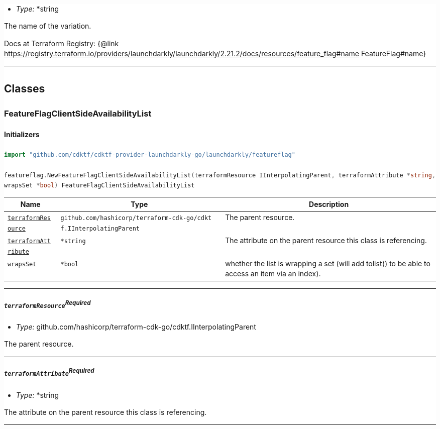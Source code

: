 - *Type:* *string

The name of the variation.

Docs at Terraform Registry: {@link https://registry.terraform.io/providers/launchdarkly/launchdarkly/2.21.2/docs/resources/feature_flag#name FeatureFlag#name}

---

## Classes <a name="Classes" id="Classes"></a>

### FeatureFlagClientSideAvailabilityList <a name="FeatureFlagClientSideAvailabilityList" id="@cdktf/provider-launchdarkly.featureFlag.FeatureFlagClientSideAvailabilityList"></a>

#### Initializers <a name="Initializers" id="@cdktf/provider-launchdarkly.featureFlag.FeatureFlagClientSideAvailabilityList.Initializer"></a>

```go
import "github.com/cdktf/cdktf-provider-launchdarkly-go/launchdarkly/featureflag"

featureflag.NewFeatureFlagClientSideAvailabilityList(terraformResource IInterpolatingParent, terraformAttribute *string, wrapsSet *bool) FeatureFlagClientSideAvailabilityList
```

| **Name** | **Type** | **Description** |
| --- | --- | --- |
| <code><a href="#@cdktf/provider-launchdarkly.featureFlag.FeatureFlagClientSideAvailabilityList.Initializer.parameter.terraformResource">terraformResource</a></code> | <code>github.com/hashicorp/terraform-cdk-go/cdktf.IInterpolatingParent</code> | The parent resource. |
| <code><a href="#@cdktf/provider-launchdarkly.featureFlag.FeatureFlagClientSideAvailabilityList.Initializer.parameter.terraformAttribute">terraformAttribute</a></code> | <code>*string</code> | The attribute on the parent resource this class is referencing. |
| <code><a href="#@cdktf/provider-launchdarkly.featureFlag.FeatureFlagClientSideAvailabilityList.Initializer.parameter.wrapsSet">wrapsSet</a></code> | <code>*bool</code> | whether the list is wrapping a set (will add tolist() to be able to access an item via an index). |

---

##### `terraformResource`<sup>Required</sup> <a name="terraformResource" id="@cdktf/provider-launchdarkly.featureFlag.FeatureFlagClientSideAvailabilityList.Initializer.parameter.terraformResource"></a>

- *Type:* github.com/hashicorp/terraform-cdk-go/cdktf.IInterpolatingParent

The parent resource.

---

##### `terraformAttribute`<sup>Required</sup> <a name="terraformAttribute" id="@cdktf/provider-launchdarkly.featureFlag.FeatureFlagClientSideAvailabilityList.Initializer.parameter.terraformAttribute"></a>

- *Type:* *string

The attribute on the parent resource this class is referencing.

---